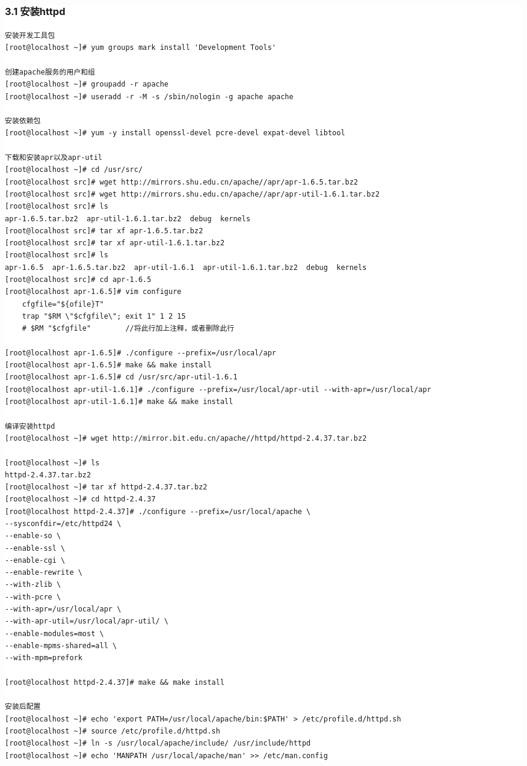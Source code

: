 ### 3.1 安装httpd

```
安装开发工具包
[root@localhost ~]# yum groups mark install 'Development Tools'

创建apache服务的用户和组
[root@localhost ~]# groupadd -r apache
[root@localhost ~]# useradd -r -M -s /sbin/nologin -g apache apache 

安装依赖包
[root@localhost ~]# yum -y install openssl-devel pcre-devel expat-devel libtool

下载和安装apr以及apr-util
[root@localhost ~]# cd /usr/src/
[root@localhost src]# wget http://mirrors.shu.edu.cn/apache//apr/apr-1.6.5.tar.bz2
[root@localhost src]# wget http://mirrors.shu.edu.cn/apache//apr/apr-util-1.6.1.tar.bz2
[root@localhost src]# ls
apr-1.6.5.tar.bz2  apr-util-1.6.1.tar.bz2  debug  kernels
[root@localhost src]# tar xf apr-1.6.5.tar.bz2
[root@localhost src]# tar xf apr-util-1.6.1.tar.bz2
[root@localhost src]# ls
apr-1.6.5  apr-1.6.5.tar.bz2  apr-util-1.6.1  apr-util-1.6.1.tar.bz2  debug  kernels
[root@localhost src]# cd apr-1.6.5
[root@localhost apr-1.6.5]# vim configure
    cfgfile="${ofile}T"
    trap "$RM \"$cfgfile\"; exit 1" 1 2 15
    # $RM "$cfgfile"        //将此行加上注释，或者删除此行

[root@localhost apr-1.6.5]# ./configure --prefix=/usr/local/apr
[root@localhost apr-1.6.5]# make && make install
[root@localhost apr-1.6.5]# cd /usr/src/apr-util-1.6.1
[root@localhost apr-util-1.6.1]# ./configure --prefix=/usr/local/apr-util --with-apr=/usr/local/apr
[root@localhost apr-util-1.6.1]# make && make install

编译安装httpd
[root@localhost ~]# wget http://mirror.bit.edu.cn/apache//httpd/httpd-2.4.37.tar.bz2

[root@localhost ~]# ls
httpd-2.4.37.tar.bz2
[root@localhost ~]# tar xf httpd-2.4.37.tar.bz2
[root@localhost ~]# cd httpd-2.4.37
[root@localhost httpd-2.4.37]# ./configure --prefix=/usr/local/apache \
--sysconfdir=/etc/httpd24 \
--enable-so \
--enable-ssl \
--enable-cgi \
--enable-rewrite \
--with-zlib \
--with-pcre \
--with-apr=/usr/local/apr \
--with-apr-util=/usr/local/apr-util/ \
--enable-modules=most \
--enable-mpms-shared=all \
--with-mpm=prefork

[root@localhost httpd-2.4.37]# make && make install

安装后配置
[root@localhost ~]# echo 'export PATH=/usr/local/apache/bin:$PATH' > /etc/profile.d/httpd.sh
[root@localhost ~]# source /etc/profile.d/httpd.sh
[root@localhost ~]# ln -s /usr/local/apache/include/ /usr/include/httpd
[root@localhost ~]# echo 'MANPATH /usr/local/apache/man' >> /etc/man.config
```
